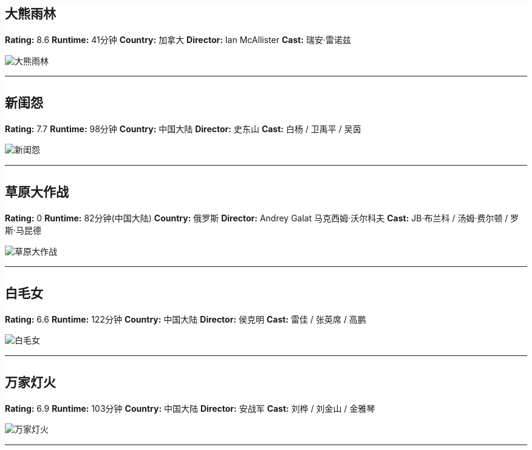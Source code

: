 ## 大熊雨林
**Rating:** 8.6
**Runtime:** 41分钟
**Country:** 加拿大
**Director:** Ian McAllister
**Cast:** 瑞安·雷诺兹
<div align="left">
<img src="https://img2.doubanio.com/view/photo/s_ratio_poster/public/p2554383112.jpg" alt="大熊雨林">
</div>

---
## 新闺怨
**Rating:** 7.7
**Runtime:** 98分钟
**Country:** 中国大陆
**Director:** 史东山
**Cast:** 白杨 / 卫禹平 / 吴茵
<div align="left">
<img src="https://img2.doubanio.com/view/photo/s_ratio_poster/public/p2151947601.jpg" alt="新闺怨">
</div>

---
## 草原大作战
**Rating:** 0
**Runtime:** 82分钟(中国大陆)
**Country:** 俄罗斯
**Director:** Andrey Galat 马克西姆·沃尔科夫
**Cast:** JB·布兰科 / 汤姆·费尔顿 / 罗斯·马昆德
<div align="left">
<img src="https://img2.doubanio.com/view/photo/s_ratio_poster/public/p2864252833.jpg" alt="草原大作战">
</div>

---
## 白毛女
**Rating:** 6.6
**Runtime:** 122分钟
**Country:** 中国大陆
**Director:** 侯克明
**Cast:** 雷佳 / 张英席 / 高鹏
<div align="left">
<img src="https://img9.doubanio.com/view/photo/s_ratio_poster/public/p2325362155.jpg" alt="白毛女">
</div>

---
## 万家灯火
**Rating:** 6.9
**Runtime:** 103分钟
**Country:** 中国大陆
**Director:** 安战军
**Cast:** 刘桦 / 刘金山 / 金雅琴
<div align="left">
<img src="https://img1.doubanio.com/view/photo/s_ratio_poster/public/p1839342787.jpg" alt="万家灯火">
</div>

---